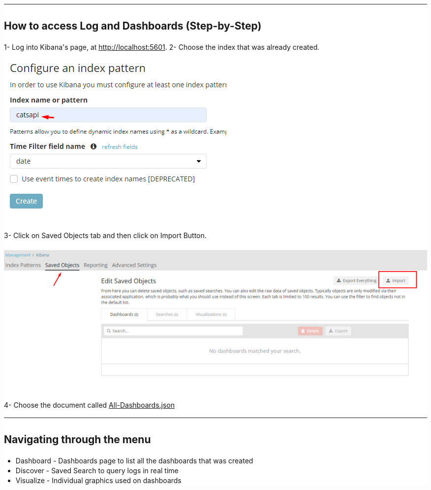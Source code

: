 ------ 
## How to access Log and Dashboards (Step-by-Step)

1- Log into Kibana's page, at [http://localhost:5601](http://localhost:5601).
2- Choose the index that was already created.

![Step1](https://github.com/brunoguidone/itchallenge/blob/master/screenshots/Kibana%20-%20Pass1.png?raw=true)

3- Click on Saved Objects tab and then click on Import Button.

![Step2](https://github.com/brunoguidone/itchallenge/blob/master/screenshots/Kibana%20-%20Pass2.png?raw=true)

4- Choose the document called [All-Dashboards.json](https://github.com/brunoguidone/itchallenge/blob/master/All-Dashboards.json)

------ 

## Navigating through the menu

- Dashboard - Dashboards page to list all the dashboards that was created
- Discover - Saved Search to query logs in real time
- Visualize - Individual graphics used on dashboards
